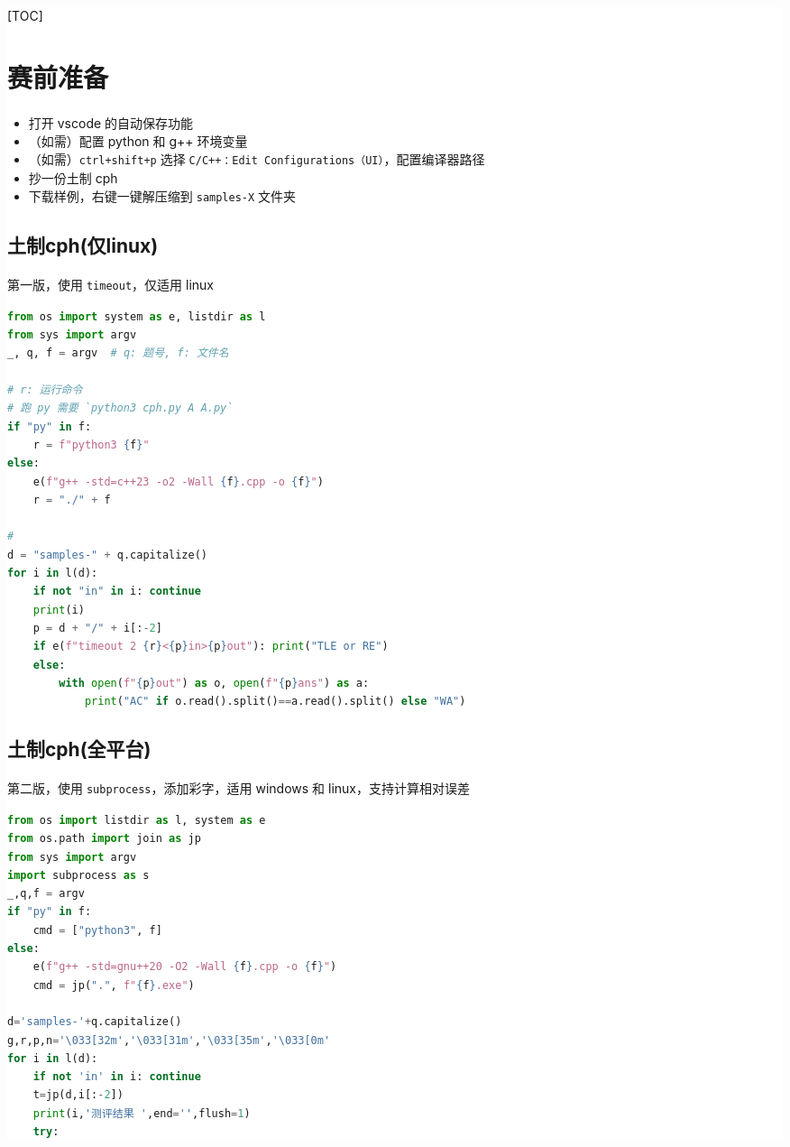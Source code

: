 [TOC]



# 赛前准备

- 打开 vscode 的自动保存功能
- （如需）配置 python 和 g++ 环境变量
- （如需）`ctrl+shift+p` 选择 `C/C++：Edit Configurations（UI）`，配置编译器路径
- 抄一份土制 cph
- 下载样例，右键一键解压缩到 `samples-X` 文件夹



## 土制cph(仅linux)

第一版，使用 `timeout`，仅适用 linux
```python
from os import system as e, listdir as l
from sys import argv
_, q, f = argv  # q: 题号, f: 文件名

# r: 运行命令
# 跑 py 需要 `python3 cph.py A A.py`
if "py" in f:
	r = f"python3 {f}"
else:
	e(f"g++ -std=c++23 -o2 -Wall {f}.cpp -o {f}")
	r = "./" + f

#
d = "samples-" + q.capitalize()
for i in l(d):
	if not "in" in i: continue
	print(i)
	p = d + "/" + i[:-2]
	if e(f"timeout 2 {r}<{p}in>{p}out"): print("TLE or RE")
	else:
		with open(f"{p}out") as o, open(f"{p}ans") as a:
			print("AC" if o.read().split()==a.read().split() else "WA")
```



## 土制cph(全平台)

第二版，使用 `subprocess`，添加彩字，适用 windows 和 linux，支持计算相对误差
```python
from os import listdir as l, system as e
from os.path import join as jp
from sys import argv
import subprocess as s
_,q,f = argv
if "py" in f:
    cmd = ["python3", f]
else:
    e(f"g++ -std=gnu++20 -O2 -Wall {f}.cpp -o {f}")
    cmd = jp(".", f"{f}.exe")

d='samples-'+q.capitalize()
g,r,p,n='\033[32m','\033[31m','\033[35m','\033[0m'
for i in l(d):
    if not 'in' in i: continue
    t=jp(d,i[:-2])
    print(i,'测评结果 ',end='',flush=1)
    try:
```